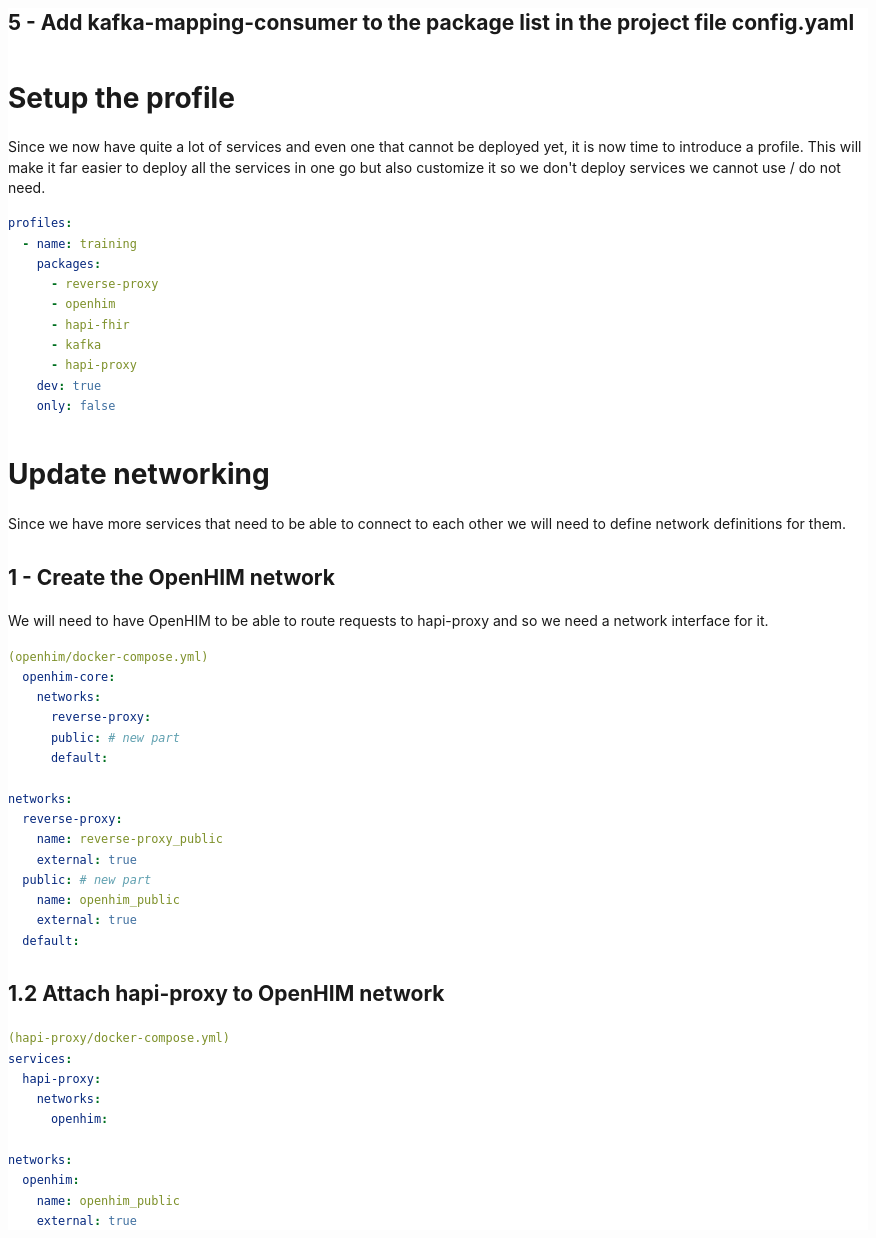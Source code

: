 ## 5 - Add kafka-mapping-consumer to the package list in the project file config.yaml

# Setup the profile
Since we now have quite a lot of services and even one that cannot be deployed yet, it is now time to introduce a profile. This will make it far easier to deploy all the services in one go but also customize it so we don't deploy services we cannot use / do not need.
```yaml
profiles:
  - name: training
    packages: 
      - reverse-proxy
      - openhim
      - hapi-fhir
      - kafka
      - hapi-proxy
    dev: true
    only: false
```

# Update networking
Since we have more services that need to be able to connect to each other we will need to define network definitions for them.

## 1 - Create the OpenHIM network
We will need to have OpenHIM to be able to route requests to hapi-proxy and so we need a network interface for it.
```yaml 
(openhim/docker-compose.yml)
  openhim-core:
    networks:
      reverse-proxy:
      public: # new part
      default:

networks:
  reverse-proxy:
    name: reverse-proxy_public
    external: true
  public: # new part
    name: openhim_public
    external: true
  default:
```

## 1.2 Attach hapi-proxy to OpenHIM network
```yaml
(hapi-proxy/docker-compose.yml)
services:
  hapi-proxy:
    networks:
      openhim:

networks:
  openhim:
    name: openhim_public
    external: true
```
